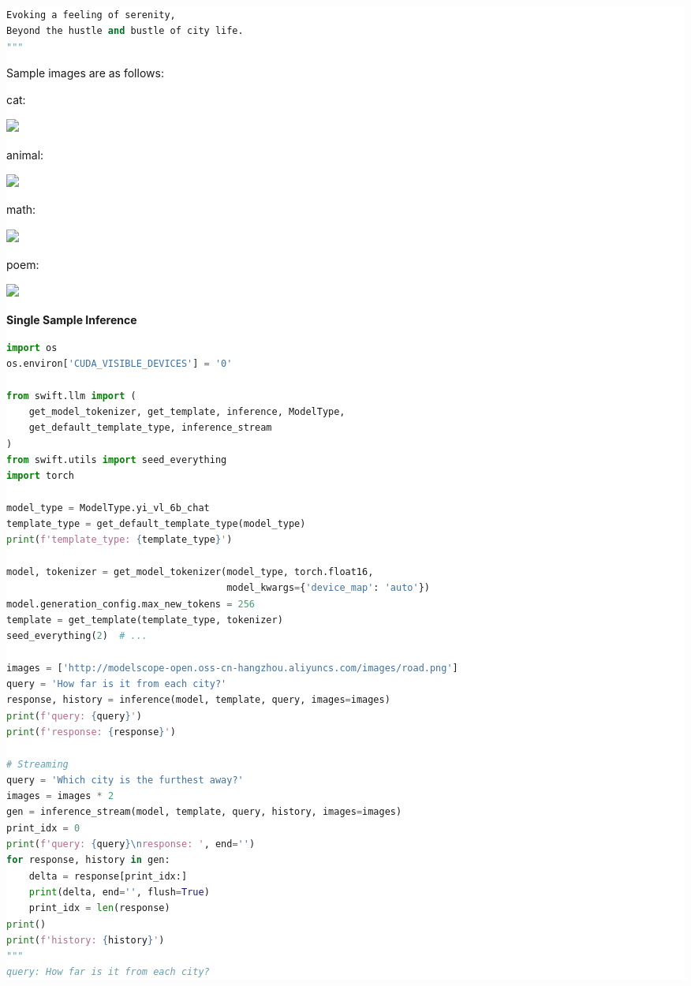 ```python
Evoking a feeling of serenity,
Beyond the hustle and bustle of city life.
"""
```

Sample images are as follows:

cat:

<img src="http://modelscope-open.oss-cn-hangzhou.aliyuncs.com/images/cat.png" width="250" style="display: inline-block;">

animal:

<img src="http://modelscope-open.oss-cn-hangzhou.aliyuncs.com/images/animal.png" width="250" style="display: inline-block;">

math:

<img src="http://modelscope-open.oss-cn-hangzhou.aliyuncs.com/images/math.png" width="250" style="display: inline-block;">

poem:

<img src="http://modelscope-open.oss-cn-hangzhou.aliyuncs.com/images/poem.png" width="250" style="display: inline-block;">

**Single Sample Inference**

```python
import os
os.environ['CUDA_VISIBLE_DEVICES'] = '0'

from swift.llm import (
    get_model_tokenizer, get_template, inference, ModelType,
    get_default_template_type, inference_stream
)
from swift.utils import seed_everything
import torch

model_type = ModelType.yi_vl_6b_chat
template_type = get_default_template_type(model_type)
print(f'template_type: {template_type}')

model, tokenizer = get_model_tokenizer(model_type, torch.float16,
                                       model_kwargs={'device_map': 'auto'})
model.generation_config.max_new_tokens = 256
template = get_template(template_type, tokenizer)
seed_everything(2)  # ...

images = ['http://modelscope-open.oss-cn-hangzhou.aliyuncs.com/images/road.png']
query = 'How far is it from each city?'
response, history = inference(model, template, query, images=images)
print(f'query: {query}')
print(f'response: {response}')

# Streaming
query = 'Which city is the furthest away?'
images = images * 2
gen = inference_stream(model, template, query, history, images=images)
print_idx = 0
print(f'query: {query}\nresponse: ', end='')
for response, history in gen:
    delta = response[print_idx:]
    print(delta, end='', flush=True)
    print_idx = len(response)
print()
print(f'history: {history}')
"""
query: How far is it from each city?
```